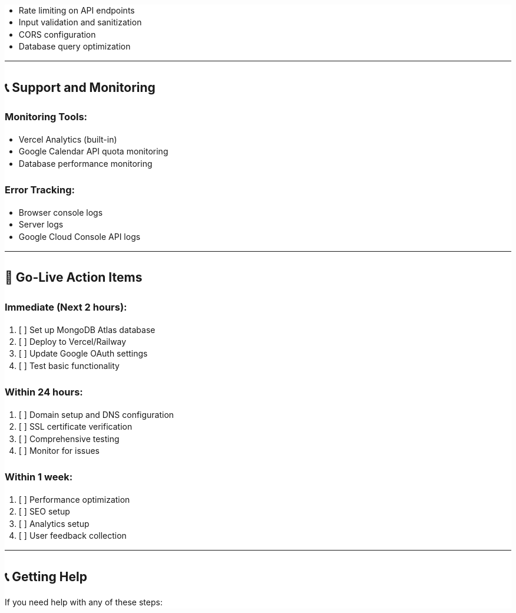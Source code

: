 - Rate limiting on API endpoints
- Input validation and sanitization
- CORS configuration
- Database query optimization

---

## 📞 Support and Monitoring

### **Monitoring Tools:**

- Vercel Analytics (built-in)
- Google Calendar API quota monitoring
- Database performance monitoring

### **Error Tracking:**

- Browser console logs
- Server logs
- Google Cloud Console API logs

---

## 🎯 Go-Live Action Items

### **Immediate (Next 2 hours):**

1. [ ] Set up MongoDB Atlas database
2. [ ] Deploy to Vercel/Railway
3. [ ] Update Google OAuth settings
4. [ ] Test basic functionality

### **Within 24 hours:**

1. [ ] Domain setup and DNS configuration
2. [ ] SSL certificate verification
3. [ ] Comprehensive testing
4. [ ] Monitor for issues

### **Within 1 week:**

1. [ ] Performance optimization
2. [ ] SEO setup
3. [ ] Analytics setup
4. [ ] User feedback collection

---

## 📞 Getting Help

If you need help with any of these steps:
